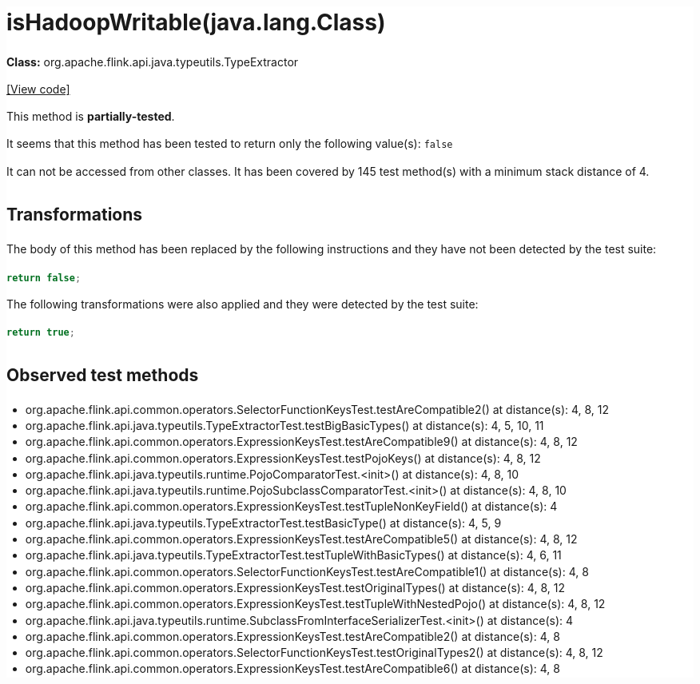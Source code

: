 # isHadoopWritable(java.lang.Class)

**Class:** org.apache.flink.api.java.typeutils.TypeExtractor

[[View code]](https://github.com/apache/flink/blob/740f711c4ec9c4b7cdefd01c9f64857c345a68a1/flink-core/src/main/java//org/apache/flink/api/java/typeutils/TypeExtractor.java#L2107)

This method is **partially-tested**.

It seems that this method has been tested to return only the following value(s): `false`


It can not be accessed from other classes. 
It has been covered by 145 test method(s) with a minimum stack distance of 4.

## Transformations


The body of this method has been replaced by the following instructions and they have not been detected by the test suite:

```Java
return false;
```

The following transformations were also applied and they were detected by the test suite:

```Java
return true;
```





## Observed test methods

* org.apache.flink.api.common.operators.SelectorFunctionKeysTest.testAreCompatible2() at distance(s): 4, 8, 12
* org.apache.flink.api.java.typeutils.TypeExtractorTest.testBigBasicTypes() at distance(s): 4, 5, 10, 11
* org.apache.flink.api.common.operators.ExpressionKeysTest.testAreCompatible9() at distance(s): 4, 8, 12
* org.apache.flink.api.common.operators.ExpressionKeysTest.testPojoKeys() at distance(s): 4, 8, 12
* org.apache.flink.api.java.typeutils.runtime.PojoComparatorTest.&lt;init&gt;() at distance(s): 4, 8, 10
* org.apache.flink.api.java.typeutils.runtime.PojoSubclassComparatorTest.&lt;init&gt;() at distance(s): 4, 8, 10
* org.apache.flink.api.common.operators.ExpressionKeysTest.testTupleNonKeyField() at distance(s): 4
* org.apache.flink.api.java.typeutils.TypeExtractorTest.testBasicType() at distance(s): 4, 5, 9
* org.apache.flink.api.common.operators.ExpressionKeysTest.testAreCompatible5() at distance(s): 4, 8, 12
* org.apache.flink.api.java.typeutils.TypeExtractorTest.testTupleWithBasicTypes() at distance(s): 4, 6, 11
* org.apache.flink.api.common.operators.SelectorFunctionKeysTest.testAreCompatible1() at distance(s): 4, 8
* org.apache.flink.api.common.operators.ExpressionKeysTest.testOriginalTypes() at distance(s): 4, 8, 12
* org.apache.flink.api.common.operators.ExpressionKeysTest.testTupleWithNestedPojo() at distance(s): 4, 8, 12
* org.apache.flink.api.java.typeutils.runtime.SubclassFromInterfaceSerializerTest.&lt;init&gt;() at distance(s): 4
* org.apache.flink.api.common.operators.ExpressionKeysTest.testAreCompatible2() at distance(s): 4, 8
* org.apache.flink.api.common.operators.SelectorFunctionKeysTest.testOriginalTypes2() at distance(s): 4, 8, 12
* org.apache.flink.api.common.operators.ExpressionKeysTest.testAreCompatible6() at distance(s): 4, 8